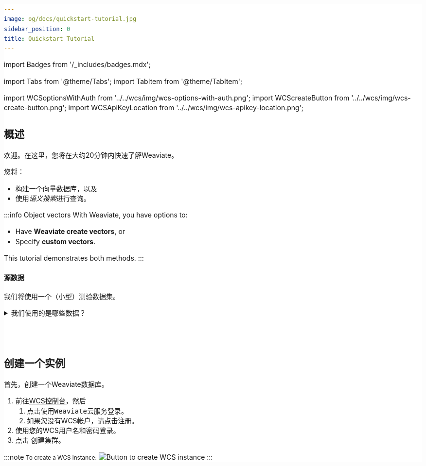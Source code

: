 ```yaml
---
image: og/docs/quickstart-tutorial.jpg
sidebar_position: 0
title: Quickstart Tutorial
---
```


import Badges from '/_includes/badges.mdx';

<Badges/>

import Tabs from '@theme/Tabs';
import TabItem from '@theme/TabItem';

import WCSoptionsWithAuth from '../../wcs/img/wcs-options-with-auth.png';
import WCScreateButton from '../../wcs/img/wcs-create-button.png';
import WCSApiKeyLocation from '../../wcs/img/wcs-apikey-location.png';

## 概述

欢迎。在这里，您将在大约20分钟内快速了解Weaviate。

您将：
- 构建一个向量数据库，以及
- 使用*语义搜索*进行查询。

:::info Object vectors
With Weaviate, you have options to:
- Have **Weaviate create vectors**, or
- Specify **custom vectors**.

This tutorial demonstrates both methods.
:::

#### 源数据

我们将使用一个（小型）测验数据集。

<details><summary>我们使用的是哪些数据？</summary></details>

<hr/><br/>

## 创建一个实例

首先，创建一个Weaviate数据库。

1. 前往[WCS控制台](https://console.weaviate.cloud)，然后
    1. 点击<kbd>使用Weaviate云服务登录</kbd>。
    1. 如果您没有WCS帐户，请点击<kbd>注册</kbd>。
1. 使用您的WCS用户名和密码登录。
1. 点击 <kbd>创建集群</kbd>。

:::note <i class="fa-solid fa-camera-viewfinder"></i> <small>To create a WCS instance:</small>
<img src={WCScreateButton} width="100%" alt="Button to create WCS instance"/>
:::

